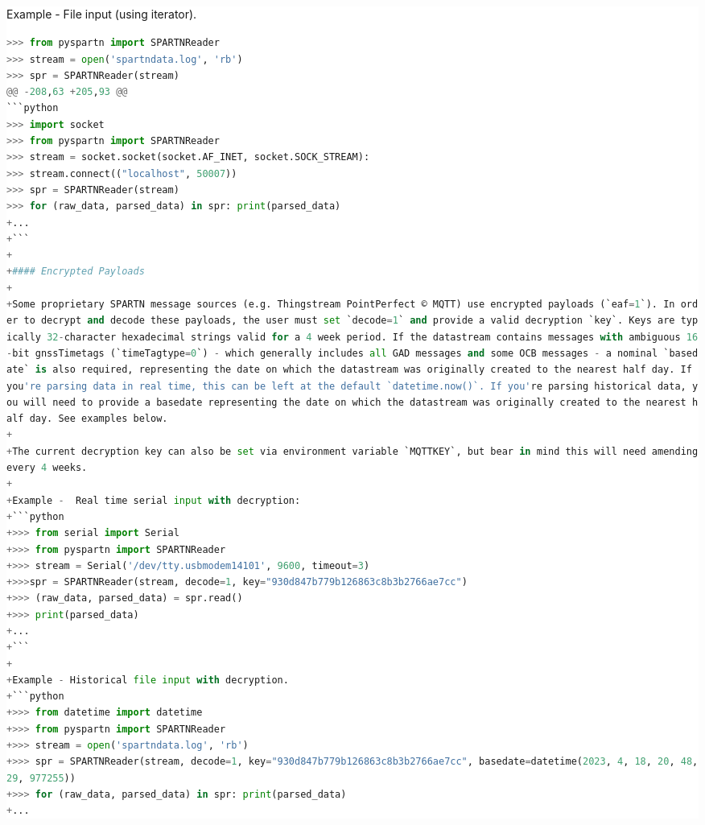  Example - File input (using iterator).
 ```python
 >>> from pyspartn import SPARTNReader
 >>> stream = open('spartndata.log', 'rb')
 >>> spr = SPARTNReader(stream)
@@ -208,63 +205,93 @@
 ```python
 >>> import socket
 >>> from pyspartn import SPARTNReader
 >>> stream = socket.socket(socket.AF_INET, socket.SOCK_STREAM):
 >>> stream.connect(("localhost", 50007))
 >>> spr = SPARTNReader(stream)
 >>> for (raw_data, parsed_data) in spr: print(parsed_data)
+...
+```
+
+#### Encrypted Payloads
+
+Some proprietary SPARTN message sources (e.g. Thingstream PointPerfect © MQTT) use encrypted payloads (`eaf=1`). In order to decrypt and decode these payloads, the user must set `decode=1` and provide a valid decryption `key`. Keys are typically 32-character hexadecimal strings valid for a 4 week period. If the datastream contains messages with ambiguous 16-bit gnssTimetags (`timeTagtype=0`) - which generally includes all GAD messages and some OCB messages - a nominal `basedate` is also required, representing the date on which the datastream was originally created to the nearest half day. If you're parsing data in real time, this can be left at the default `datetime.now()`. If you're parsing historical data, you will need to provide a basedate representing the date on which the datastream was originally created to the nearest half day. See examples below.
+
+The current decryption key can also be set via environment variable `MQTTKEY`, but bear in mind this will need amending every 4 weeks.
+
+Example -  Real time serial input with decryption:
+```python
+>>> from serial import Serial
+>>> from pyspartn import SPARTNReader
+>>> stream = Serial('/dev/tty.usbmodem14101', 9600, timeout=3)
+>>>spr = SPARTNReader(stream, decode=1, key="930d847b779b126863c8b3b2766ae7cc")
+>>> (raw_data, parsed_data) = spr.read()
+>>> print(parsed_data)
+...
+```
+
+Example - Historical file input with decryption.
+```python
+>>> from datetime import datetime
+>>> from pyspartn import SPARTNReader
+>>> stream = open('spartndata.log', 'rb')
+>>> spr = SPARTNReader(stream, decode=1, key="930d847b779b126863c8b3b2766ae7cc", basedate=datetime(2023, 4, 18, 20, 48, 29, 977255))
+>>> for (raw_data, parsed_data) in spr: print(parsed_data)
+...
 ```
 